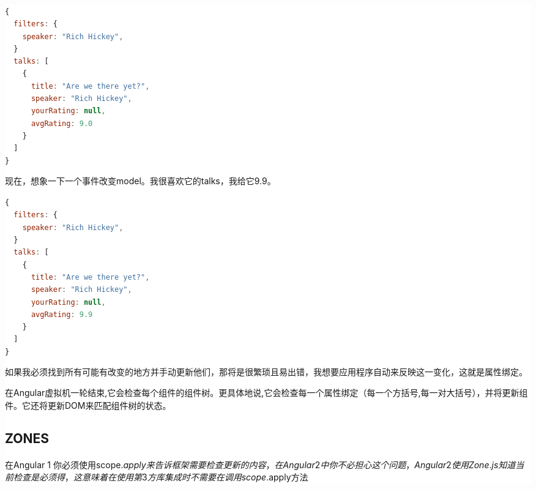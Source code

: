 ```javascript
{
  filters: {
    speaker: "Rich Hickey",
  }
  talks: [
    {
      title: "Are we there yet?",
      speaker: "Rich Hickey",
      yourRating: null,
      avgRating: 9.0
    }
  ]
}
```
现在，想象一下一个事件改变model。我很喜欢它的talks，我给它9.9。

```javascript
{
  filters: {
    speaker: "Rich Hickey",
  }
  talks: [
    {
      title: "Are we there yet?",
      speaker: "Rich Hickey",
      yourRating: null,
      avgRating: 9.9
    }
  ]
}
```

如果我必须找到所有可能有改变的地方并手动更新他们，那将是很繁琐且易出错，我想要应用程序自动来反映这一变化，这就是属性绑定。

在Angular虚拟机一轮结束,它会检查每个组件的组件树。更具体地说,它会检查每一个属性绑定（每一个方括号,每一对大括号），并将更新组件。它还将更新DOM来匹配组件树的状态。

ZONES
-------

在Angular 1 你必须使用scope.$apply来告诉框架需要检查更新的内容，在Angular 2中你不必担心这个问题，Angular 2使用Zone.js知道当前检查是必须得，这意味着在使用第3方库集成时不需要在调用scope.$apply方法

